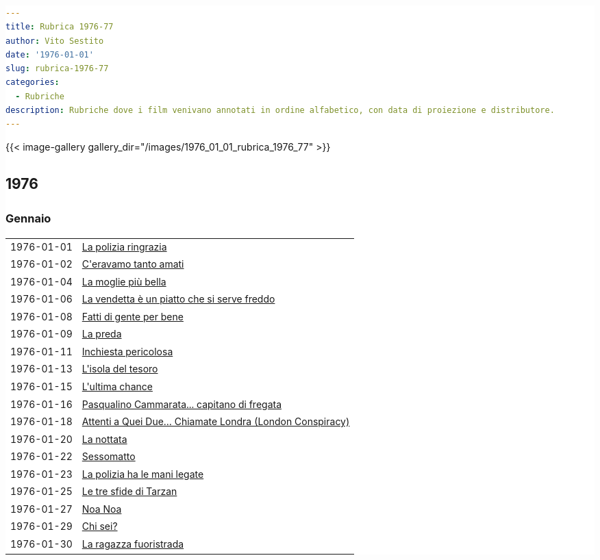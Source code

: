 ```yaml
---
title: Rubrica 1976-77
author: Vito Sestito
date: '1976-01-01'
slug: rubrica-1976-77
categories:
  - Rubriche
description: Rubriche dove i film venivano annotati in ordine alfabetico, con data di proiezione e distributore.
---
```



{{< image-gallery gallery_dir="/images/1976_01_01_rubrica_1976_77" >}}





## 1976
### Gennaio


|           |                                                        |
|:----------|:-------------------------------------------------------|
|1976-01-01 |[La polizia ringrazia](https://www.imdb.com/title/tt0069109/)|
|1976-01-02 |[C'eravamo tanto amati](https://www.imdb.com/title/tt0075793/)|
|1976-01-04 |[La moglie più bella](https://www.imdb.com/title/tt0232114/)|
|1976-01-06 |[La vendetta è un piatto che si serve freddo](https://www.imdb.com/title/tt0067931/)|
|1976-01-08 |[Fatti di gente per bene](https://www.imdb.com/title/tt0071242/)|
|1976-01-09 |[La preda](https://www.imdb.com/title/tt0134904/)       |
|1976-01-11 |[Inchiesta pericolosa](https://www.imdb.com/title/tt0062883/)|
|1976-01-13 |[L'isola del tesoro](https://www.imdb.com/title/tt0069229/)|
|1976-01-15 |[L'ultima chance](https://www.imdb.com/title/tt0073744/)|
|1976-01-16 |[Pasqualino Cammarata... capitano di fregata](https://www.imdb.com/title/tt0070516/)|
|1976-01-18 |[Attenti a Quei Due… Chiamate Londra (London Conspiracy)](https://www.imdb.com/title/tt0309807/)|
|1976-01-20 |[La nottata](https://www.imdb.com/title/tt0071925/)     |
|1976-01-22 |[Sessomatto](https://www.imdb.com/title/tt0070669/)     |
|1976-01-23 |[La polizia ha le mani legate](https://www.imdb.com/title/tt0072008/)|
|1976-01-25 |[Le tre sfide di Tarzan](https://www.imdb.com/title/tt0057560/)|
|1976-01-27 |[Noa Noa](https://www.imdb.com/title/tt0131503/)        |
|1976-01-29 |[Chi sei?](https://www.imdb.com/title/tt0071212/)       |
|1976-01-30 |[La ragazza fuoristrada](https://www.imdb.com/title/tt0143822/)|
